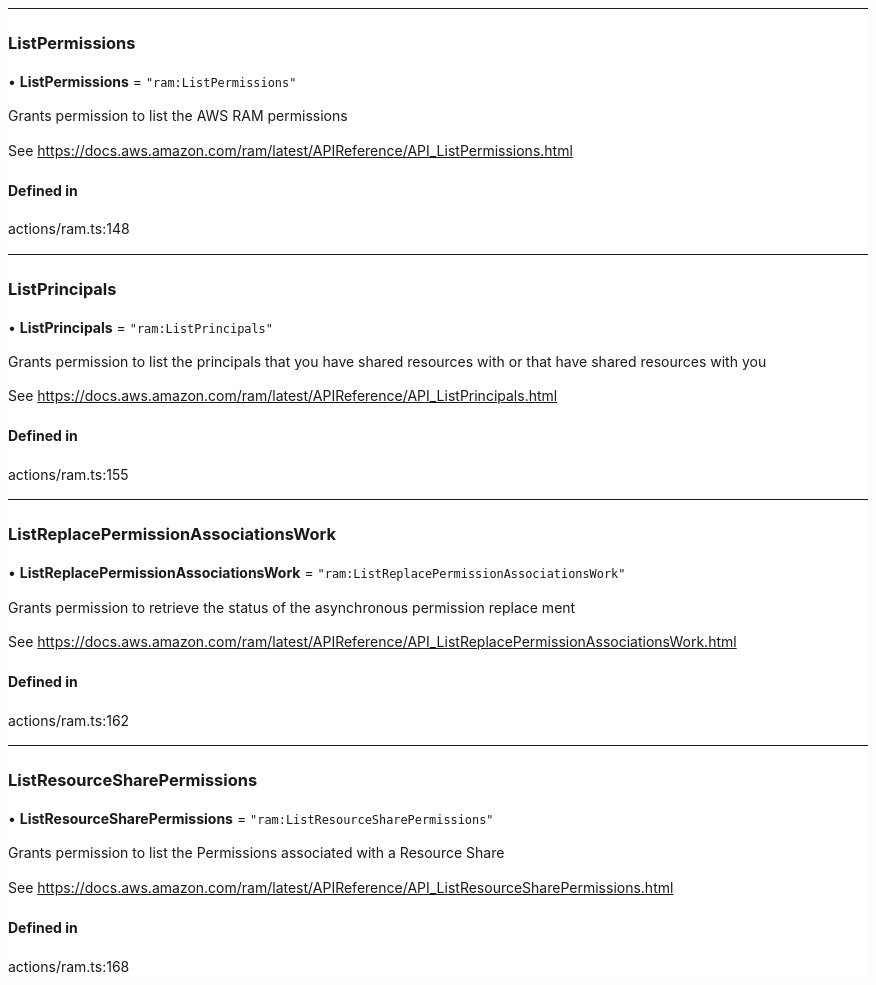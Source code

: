 ___

### ListPermissions

• **ListPermissions** = ``"ram:ListPermissions"``

Grants permission to list the AWS RAM permissions

See https://docs.aws.amazon.com/ram/latest/APIReference/API_ListPermissions.html

#### Defined in

actions/ram.ts:148

___

### ListPrincipals

• **ListPrincipals** = ``"ram:ListPrincipals"``

Grants permission to list the principals that you have shared resources with or
that have shared resources with you

See https://docs.aws.amazon.com/ram/latest/APIReference/API_ListPrincipals.html

#### Defined in

actions/ram.ts:155

___

### ListReplacePermissionAssociationsWork

• **ListReplacePermissionAssociationsWork** = ``"ram:ListReplacePermissionAssociationsWork"``

Grants permission to retrieve the status of the asynchronous permission replace
ment

See https://docs.aws.amazon.com/ram/latest/APIReference/API_ListReplacePermissionAssociationsWork.html

#### Defined in

actions/ram.ts:162

___

### ListResourceSharePermissions

• **ListResourceSharePermissions** = ``"ram:ListResourceSharePermissions"``

Grants permission to list the Permissions associated with a Resource Share

See https://docs.aws.amazon.com/ram/latest/APIReference/API_ListResourceSharePermissions.html

#### Defined in

actions/ram.ts:168
